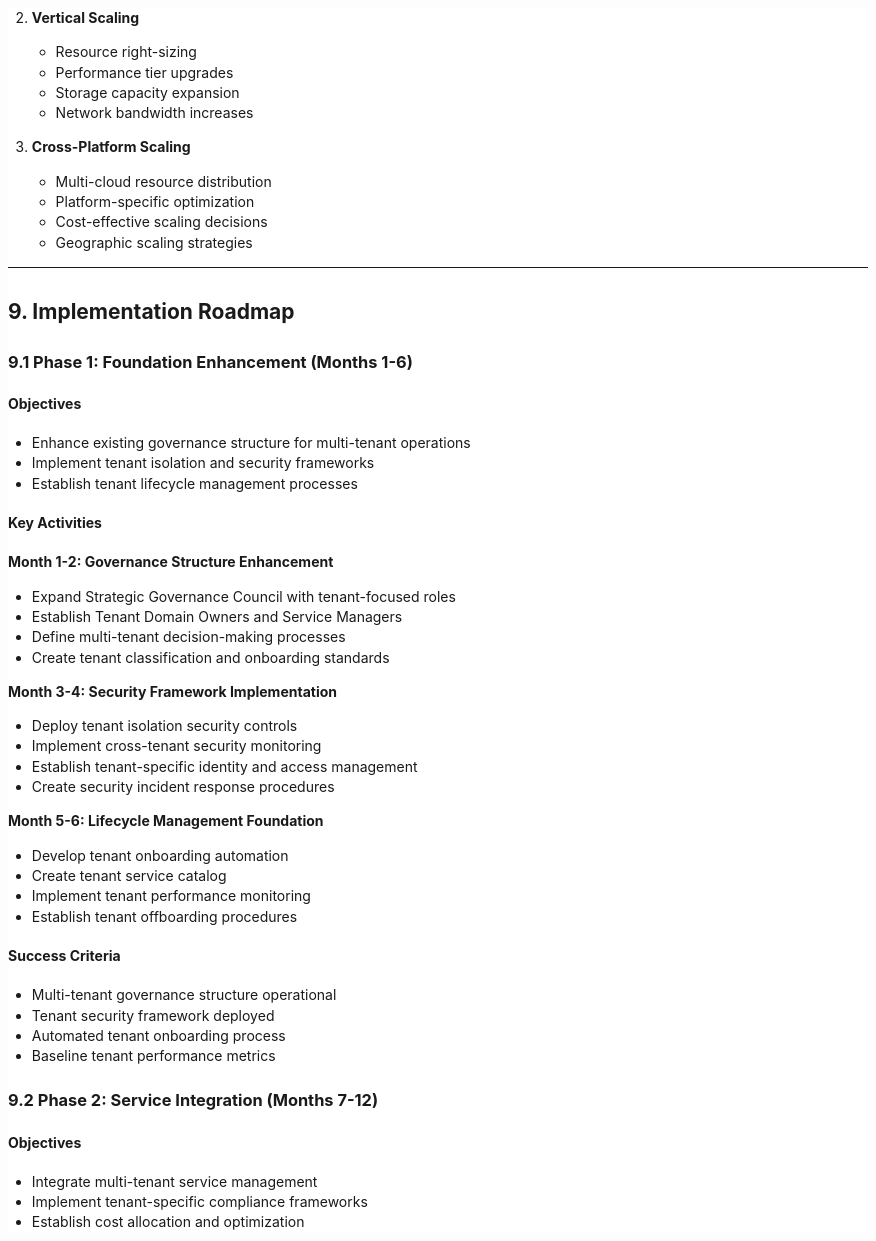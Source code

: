 2. **Vertical Scaling**
   - Resource right-sizing
   - Performance tier upgrades
   - Storage capacity expansion
   - Network bandwidth increases

3. **Cross-Platform Scaling**
   - Multi-cloud resource distribution
   - Platform-specific optimization
   - Cost-effective scaling decisions
   - Geographic scaling strategies

---

## 9. Implementation Roadmap

### 9.1 Phase 1: Foundation Enhancement (Months 1-6)

#### Objectives
- Enhance existing governance structure for multi-tenant operations
- Implement tenant isolation and security frameworks
- Establish tenant lifecycle management processes

#### Key Activities

**Month 1-2: Governance Structure Enhancement**
- Expand Strategic Governance Council with tenant-focused roles
- Establish Tenant Domain Owners and Service Managers
- Define multi-tenant decision-making processes
- Create tenant classification and onboarding standards

**Month 3-4: Security Framework Implementation**
- Deploy tenant isolation security controls
- Implement cross-tenant security monitoring
- Establish tenant-specific identity and access management
- Create security incident response procedures

**Month 5-6: Lifecycle Management Foundation**
- Develop tenant onboarding automation
- Create tenant service catalog
- Implement tenant performance monitoring
- Establish tenant offboarding procedures

#### Success Criteria
- Multi-tenant governance structure operational
- Tenant security framework deployed
- Automated tenant onboarding process
- Baseline tenant performance metrics

### 9.2 Phase 2: Service Integration (Months 7-12)

#### Objectives
- Integrate multi-tenant service management
- Implement tenant-specific compliance frameworks
- Establish cost allocation and optimization
